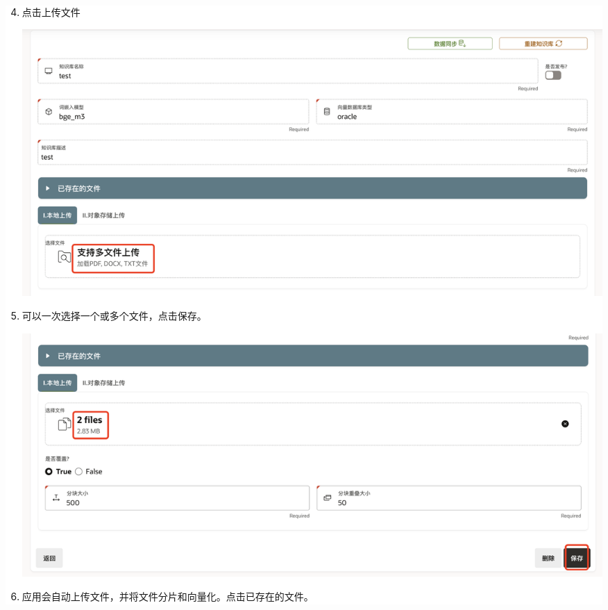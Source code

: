 4.   点击上传文件

     ![image-20240620130142422](images/image-20240620130142422.png)

5.   可以一次选择一个或多个文件，点击保存。

     ![image-20240620130326245](images/image-20240620130326245.png)

6.   应用会自动上传文件，并将文件分片和向量化。点击已存在的文件。
